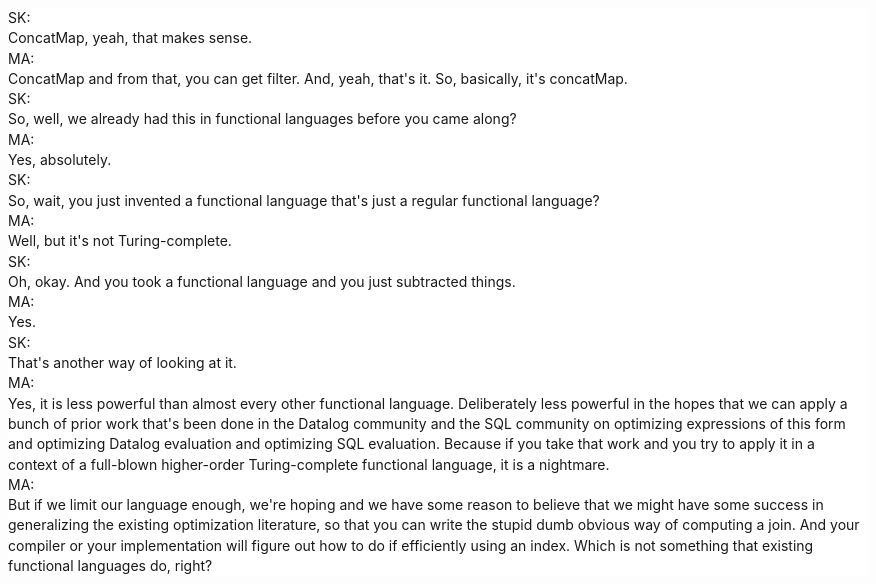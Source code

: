   <div class="block">
    <div class="name">SK:</div>
      ConcatMap, yeah, that makes sense.
  </div>

  <div class="block">
    <div class="name">MA:</div>
      ConcatMap and from that, you can get filter. And, yeah, that's it. So, basically, it's concatMap.
  </div>

  <div class="block">
    <div class="name">SK:</div>
      So, well, we already had this in functional languages before you came along?
  </div>

  <div class="block">
    <div class="name">MA:</div>
      Yes, absolutely.
  </div>

  <div class="block">
    <div class="name">SK:</div>
      So, wait, you just invented a functional language that's just a regular functional language?
  </div>

  <div class="block">
    <div class="name">MA:</div>
      Well, but it's not Turing-complete.
  </div>

  <div class="block">
    <div class="name">SK:</div>
      Oh, okay. And you took a functional language and you just subtracted things.
  </div>

  <div class="block">
    <div class="name">MA:</div>
      Yes.
  </div>

  <div class="block">
    <div class="name">SK:</div>
      That's another way of looking at it.
  </div>

  <div class="block">
    <div class="name">MA:</div>
      Yes, it is less powerful than almost every other functional language. Deliberately less powerful in the hopes that we can apply a bunch of prior work that's been done in the Datalog community and the SQL community on optimizing expressions of this form and optimizing Datalog evaluation and optimizing SQL evaluation. Because if you take that work and you try to apply it in a context of a full-blown higher-order Turing-complete functional language, it is a nightmare.
  </div>

  <div class="block">
    <div class="name">MA:</div>
      But if we limit our language enough, we're hoping and we have some reason to believe that we might have some success in generalizing the existing optimization literature, so that you can write the stupid dumb obvious way of computing a join. And your compiler or your implementation will figure out how to do if efficiently using an index. Which is not something that existing functional languages do, right?
  </div>

